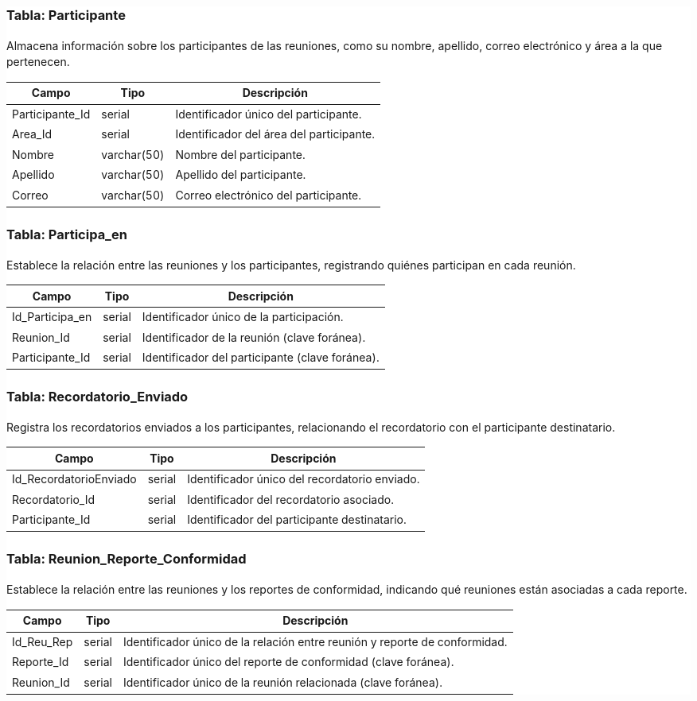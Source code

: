 ### Tabla: Participante

Almacena información sobre los participantes de las reuniones, como su nombre, apellido, correo electrónico y área a la que pertenecen.

| Campo            | Tipo    | Descripción                                       |
|------------------|---------|---------------------------------------------------|
| Participante_Id  | serial  | Identificador único del participante.            |
| Area_Id          | serial  | Identificador del área del participante.         |
| Nombre           | varchar(50) | Nombre del participante.                         |
| Apellido         | varchar(50) | Apellido del participante.                       |
| Correo           | varchar(50) | Correo electrónico del participante.             |

### Tabla: Participa_en

Establece la relación entre las reuniones y los participantes, registrando quiénes participan en cada reunión.

| Campo            | Tipo    | Descripción                                       |
|------------------|---------|---------------------------------------------------|
| Id_Participa_en  | serial  | Identificador único de la participación.         |
| Reunion_Id       | serial  | Identificador de la reunión (clave foránea).     |
| Participante_Id  | serial  | Identificador del participante (clave foránea).  |

### Tabla: Recordatorio_Enviado

Registra los recordatorios enviados a los participantes, relacionando el recordatorio con el participante destinatario.

| Campo                | Tipo    | Descripción                                       |
|----------------------|---------|---------------------------------------------------|
| Id_RecordatorioEnviado | serial | Identificador único del recordatorio enviado.  |
| Recordatorio_Id      | serial | Identificador del recordatorio asociado.       |
| Participante_Id      | serial | Identificador del participante destinatario.  |

### Tabla: Reunion_Reporte_Conformidad

Establece la relación entre las reuniones y los reportes de conformidad, indicando qué reuniones están asociadas a cada reporte.

| Campo                         | Tipo    | Descripción                                       |
|-------------------------------|---------|---------------------------------------------------|
| Id_Reu_Rep                    | serial  | Identificador único de la relación entre reunión y reporte de conformidad. |
| Reporte_Id                    | serial  | Identificador único del reporte de conformidad (clave foránea). |
| Reunion_Id                    | serial  | Identificador único de la reunión relacionada (clave foránea). |
